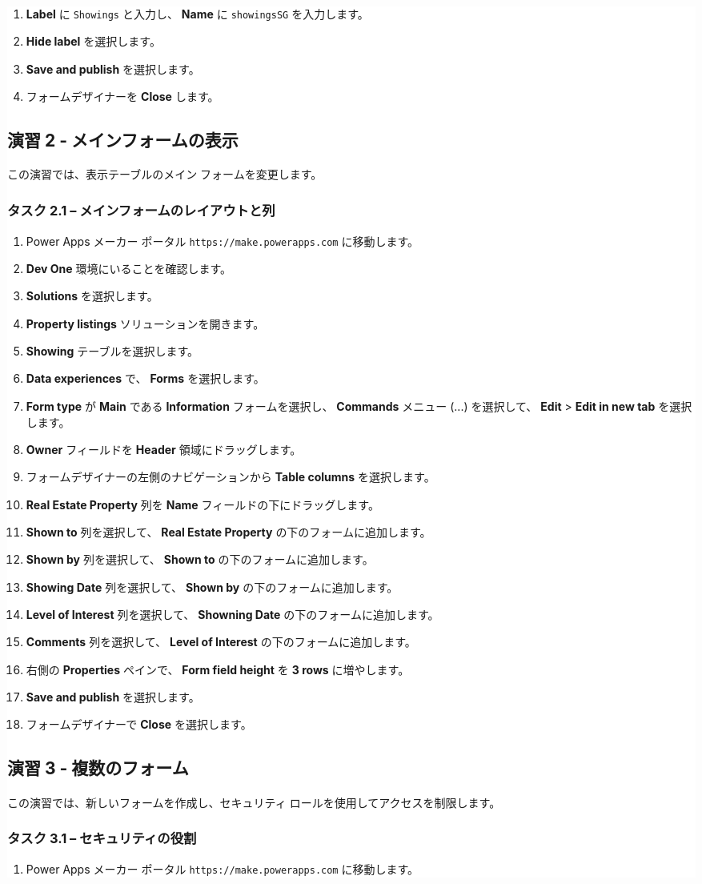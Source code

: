 1. **Label** に `Showings` と入力し、 **Name** に `showingsSG` を入力します。

1. **Hide label** を選択します。

1. **Save and publish** を選択します。

1. フォームデザイナーを **Close** します。


## 演習 2 - メインフォームの表示

この演習では、表示テーブルのメイン フォームを変更します。

### タスク 2.1 – メインフォームのレイアウトと列

1. Power Apps メーカー ポータル `https://make.powerapps.com` に移動します。

1. **Dev One** 環境にいることを確認します。

1. **Solutions** を選択します。

1. **Property listings** ソリューションを開きます。

1. **Showing** テーブルを選択します。

1. **Data experiences** で、 **Forms** を選択します。

1. **Form type** が **Main** である **Information** フォームを選択し、 **Commands** メニュー (...) を選択して、 **Edit** > **Edit in new tab** を選択します。

1. **Owner** フィールドを **Header** 領域にドラッグします。

1. フォームデザイナーの左側のナビゲーションから **Table columns** を選択します。

1. **Real Estate Property** 列を **Name** フィールドの下にドラッグします。

1. **Shown to** 列を選択して、 **Real Estate Property** の下のフォームに追加します。

1. **Shown by** 列を選択して、 **Shown to** の下のフォームに追加します。

1. **Showing Date** 列を選択して、 **Shown by** の下のフォームに追加します。

1. **Level of Interest** 列を選択して、 **Showning Date** の下のフォームに追加します。

1. **Comments** 列を選択して、 **Level of Interest** の下のフォームに追加します。

1. 右側の **Properties** ペインで、 **Form field height** を **3 rows** に増やします。

1. **Save and publish** を選択します。

1. フォームデザイナーで **Close** を選択します。


## 演習 3 - 複数のフォーム

この演習では、新しいフォームを作成し、セキュリティ ロールを使用してアクセスを制限します。

### タスク 3.1 – セキュリティの役割

1. Power Apps メーカー ポータル `https://make.powerapps.com` に移動します。
